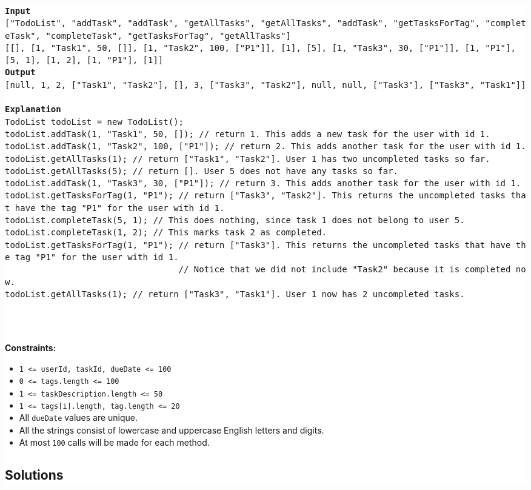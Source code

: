 <pre>
<strong>Input</strong>
[&quot;TodoList&quot;, &quot;addTask&quot;, &quot;addTask&quot;, &quot;getAllTasks&quot;, &quot;getAllTasks&quot;, &quot;addTask&quot;, &quot;getTasksForTag&quot;, &quot;completeTask&quot;, &quot;completeTask&quot;, &quot;getTasksForTag&quot;, &quot;getAllTasks&quot;]
[[], [1, &quot;Task1&quot;, 50, []], [1, &quot;Task2&quot;, 100, [&quot;P1&quot;]], [1], [5], [1, &quot;Task3&quot;, 30, [&quot;P1&quot;]], [1, &quot;P1&quot;], [5, 1], [1, 2], [1, &quot;P1&quot;], [1]]
<strong>Output</strong>
[null, 1, 2, [&quot;Task1&quot;, &quot;Task2&quot;], [], 3, [&quot;Task3&quot;, &quot;Task2&quot;], null, null, [&quot;Task3&quot;], [&quot;Task3&quot;, &quot;Task1&quot;]]

<strong>Explanation</strong>
TodoList todoList = new TodoList();
todoList.addTask(1, &quot;Task1&quot;, 50, []); // return 1. This adds a new task for the user with id 1.
todoList.addTask(1, &quot;Task2&quot;, 100, [&quot;P1&quot;]); // return 2. This adds another task for the user with id 1.
todoList.getAllTasks(1); // return [&quot;Task1&quot;, &quot;Task2&quot;]. User 1 has two uncompleted tasks so far.
todoList.getAllTasks(5); // return []. User 5 does not have any tasks so far.
todoList.addTask(1, &quot;Task3&quot;, 30, [&quot;P1&quot;]); // return 3. This adds another task for the user with id 1.
todoList.getTasksForTag(1, &quot;P1&quot;); // return [&quot;Task3&quot;, &quot;Task2&quot;]. This returns the uncompleted tasks that have the tag &quot;P1&quot; for the user with id 1.
todoList.completeTask(5, 1); // This does nothing, since task 1 does not belong to user 5.
todoList.completeTask(1, 2); // This marks task 2 as completed.
todoList.getTasksForTag(1, &quot;P1&quot;); // return [&quot;Task3&quot;]. This returns the uncompleted tasks that have the tag &quot;P1&quot; for the user with id 1.
                                  // Notice that we did not include &quot;Task2&quot; because it is completed now.
todoList.getAllTasks(1); // return [&quot;Task3&quot;, &quot;Task1&quot;]. User 1 now has 2 uncompleted tasks.

</pre>

<p>&nbsp;</p>
<p><strong>Constraints:</strong></p>

<ul>
	<li><code>1 &lt;= userId, taskId, dueDate &lt;= 100</code></li>
	<li><code>0 &lt;= tags.length &lt;= 100</code></li>
	<li><code>1 &lt;= taskDescription.length &lt;= 50</code></li>
	<li><code>1 &lt;= tags[i].length, tag.length &lt;= 20</code></li>
	<li>All <code>dueDate</code> values are unique.</li>
	<li>All the strings consist of lowercase and uppercase English letters and digits.</li>
	<li>At most <code>100</code> calls will be made for each method.</li>
</ul>



## Solutions


